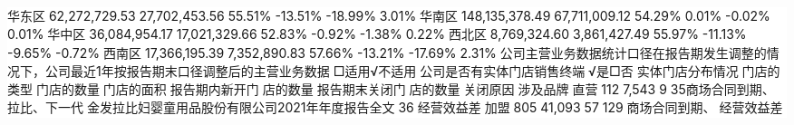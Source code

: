 华东区
62,272,729.53
27,702,453.56
55.51%
-13.51%
-18.99%
3.01%
华南区
148,135,378.49
67,711,009.12
54.29%
0.01%
-0.02%
0.01%
华中区
36,084,954.17
17,021,329.66
52.83%
-0.92%
-1.38%
0.22%
西北区
8,769,324.60
3,861,427.49
55.97%
-11.13%
-9.65%
-0.72%
西南区
17,366,195.39
7,352,890.83
57.66%
-13.21%
-17.69%
2.31%
公司主营业务数据统计口径在报告期发生调整的情况下，公司最近1年按报告期末口径调整后的主营业务数据
□适用√不适用
公司是否有实体门店销售终端
√是□否
实体门店分布情况
门店的类型
门店的数量
门店的面积
报告期内新开门
店的数量
报告期末关闭门
店的数量
关闭原因
涉及品牌
直营
112
7,543
9
35商场合同到期、拉比、下一代
金发拉比妇婴童用品股份有限公司2021年年度报告全文
36
经营效益差
加盟
805
41,093
57
129
商场合同到期、
经营效益差